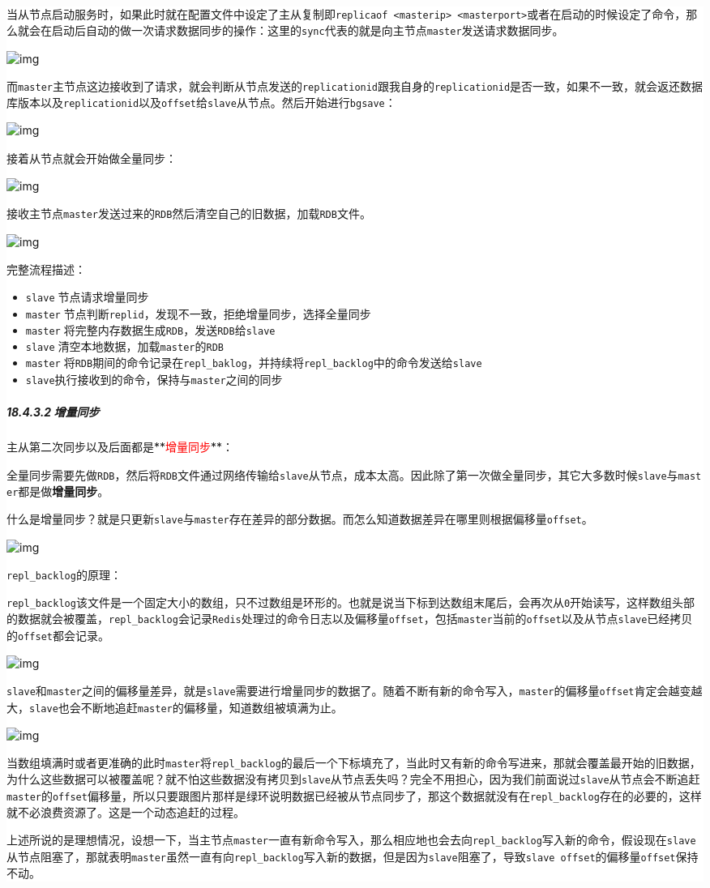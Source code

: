 当从节点启动服务时，如果此时就在配置文件中设定了主从复制即`replicaof <masterip> <masterport>`或者在启动的时候设定了命令，那么就会在启动后自动的做一次请求数据同步的操作：这里的`sync`代表的就是向主节点`master`发送请求数据同步。

![img](https://img-blog.csdnimg.cn/4e4091e09f89412d9e544a5a5fd9f755.png)

而`master`主节点这边接收到了请求，就会判断从节点发送的`replicationid`跟我自身的`replicationid`是否一致，如果不一致，就会返还数据库版本以及`replicationid`以及`offset`给`slave`从节点。然后开始进行`bgsave`：

![img](https://img-blog.csdnimg.cn/53d35a88f11a4a35a1cc95095d011fdf.png)

接着从节点就会开始做全量同步：

![img](https://img-blog.csdnimg.cn/8561345d7a0d4d1b88003589721ec797.png)

接收主节点`master`发送过来的`RDB`然后清空自己的旧数据，加载`RDB`文件。

![img](https://img-blog.csdnimg.cn/8a903d283de34c0998c395948117dcd8.png)

完整流程描述：

- `slave` 节点请求增量同步
- `master` 节点判断`replid`，发现不一致，拒绝增量同步，选择全量同步
- `master` 将完整内存数据生成`RDB`，发送`RDB`给`slave`
- `slave` 清空本地数据，加载`master`的`RDB`
- `master` 将`RDB`期间的命令记录在`repl_baklog`，并持续将`repl_backlog`中的命令发送给`slave`
- `slave`执行接收到的命令，保持与`master`之间的同步

##### 18.4.3.2 增量同步

主从第二次同步以及后面都是**<font color="red">增量同步</font>**：

全量同步需要先做`RDB`，然后将`RDB`文件通过网络传输给`slave`从节点，成本太高。因此除了第一次做全量同步，其它大多数时候`slave`与`master`都是做**增量同步**。

什么是增量同步？就是只更新`slave`与`master`存在差异的部分数据。而怎么知道数据差异在哪里则根据偏移量`offset`。

![img](https://img-blog.csdnimg.cn/70e44b59c88d433e9e6708e289b24d20.png)

`repl_backlog`的原理：

`repl_backlog`该文件是一个固定大小的数组，只不过数组是环形的。也就是说当下标到达数组末尾后，会再次从`0`开始读写，这样数组头部的数据就会被覆盖，`repl_backlog`会记录`Redis`处理过的命令日志以及偏移量`offset`，包括`master`当前的`offset`以及从节点`slave`已经拷贝的`offset`都会记录。

![img](https://img-blog.csdnimg.cn/81bc200c0d534027b0a5140822a45426.png)

`slave`和`master`之间的偏移量差异，就是`slave`需要进行增量同步的数据了。随着不断有新的命令写入，`master`的偏移量`offset`肯定会越变越大，`slave`也会不断地追赶`master`的偏移量，知道数组被填满为止。

![img](https://img-blog.csdnimg.cn/9e265bc8b1ed4c75aa717c163648dea8.png)

当数组填满时或者更准确的此时`master`将`repl_backlog`的最后一个下标填充了，当此时又有新的命令写进来，那就会覆盖最开始的旧数据，为什么这些数据可以被覆盖呢？就不怕这些数据没有拷贝到`slave`从节点丢失吗？完全不用担心，因为我们前面说过`slave`从节点会不断追赶`master`的`offset`偏移量，所以只要跟图片那样是绿环说明数据已经被从节点同步了，那这个数据就没有在`repl_backlog`存在的必要的，这样就不必浪费资源了。这是一个动态追赶的过程。

上述所说的是理想情况，设想一下，当主节点`master`一直有新命令写入，那么相应地也会去向`repl_backlog`写入新的命令，假设现在`slave`从节点阻塞了，那就表明`master`虽然一直有向`repl_backlog`写入新的数据，但是因为`slave`阻塞了，导致`slave offset`的偏移量`offset`保持不动。
